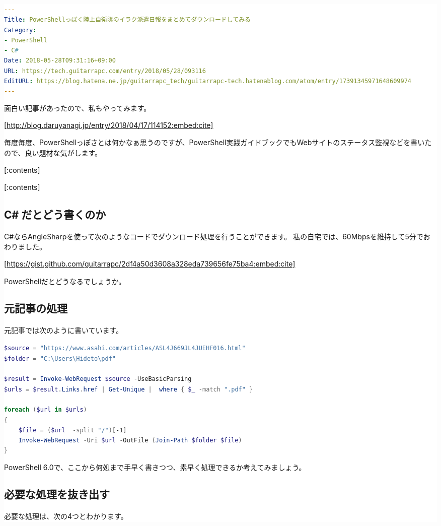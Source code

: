 ```yaml
---
Title: PowerShellっぽく陸上自衛隊のイラク派遣日報をまとめてダウンロードしてみる
Category:
- PowerShell
- C#
Date: 2018-05-28T09:31:16+09:00
URL: https://tech.guitarrapc.com/entry/2018/05/28/093116
EditURL: https://blog.hatena.ne.jp/guitarrapc_tech/guitarrapc-tech.hatenablog.com/atom/entry/17391345971648609974
---
```


面白い記事があったので、私もやってみます。

[http://blog.daruyanagi.jp/entry/2018/04/17/114152:embed:cite]

毎度毎度、PowerShellっぽさとは何かなぁ思うのですが、PowerShell実践ガイドブックでもWebサイトのステータス監視などを書いたので、良い題材な気がします。

[:contents]

[:contents]

## C# だとどう書くのか

C#ならAngleSharpを使って次のようなコードでダウンロード処理を行うことができます。
私の自宅では、60Mbpsを維持して5分でおわりました。

[https://gist.github.com/guitarrapc/2df4a50d3608a328eda739656fe75ba4:embed:cite]

PowerShellだとどうなるでしょうか。

## 元記事の処理

元記事では次のように書いています。

```ps1
$source = "https://www.asahi.com/articles/ASL4J669JL4JUEHF016.html"
$folder = "C:\Users\Hideto\pdf"

$result = Invoke-WebRequest $source -UseBasicParsing
$urls = $result.Links.href | Get-Unique |  where { $_ -match ".pdf" }

foreach ($url in $urls)
{
    $file = ($url  -split "/")[-1]
    Invoke-WebRequest -Uri $url -OutFile (Join-Path $folder $file)
}
```

PowerShell 6.0で、ここから何処まで手早く書きつつ、素早く処理できるか考えてみましょう。

## 必要な処理を抜き出す

必要な処理は、次の4つとわかります。
